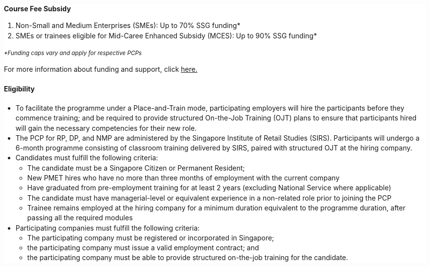 <b>Course Fee Subsidy</b>
<ol>
	<li>Non-Small and Medium Enterprises (SMEs): Up to 70% SSG funding*</li>
	<li>SMEs or trainees eligible for Mid-Caree Enhanced Subsidy (MCES): Up to 90% SSG funding*</li>
	</ol>

<small><i>*Funding caps vary and apply for respective PCPs</small></i>

<p>For more information about funding and support, click <a href="/services/consultancy">here.</a></p>

<h4>Eligibility</h4>

<ul>
	<li>To facilitate the programme under a Place-and-Train mode, participating employers will hire the participants before they commence training; and be required to provide structured On-the-Job Training (OJT) plans to ensure that participants hired will gain the necessary competencies for their new role.</li>
	<li>The PCP for RP, DP, and NMP are administered by the Singapore Institute of Retail Studies (SIRS). Participants will undergo a 6-month programme consisting of classroom training delivered by SIRS, paired with structured OJT at the hiring company.</li>
	<li>Candidates must fulfill the following criteria:
	<ul>
		<li>The candidate must be a Singapore Citizen or Permanent Resident;</li>
		<li>New PMET hires who have no more than three months of employment with the current company</li>
		<li>Have graduated from pre-employment training for at least 2 years (excluding National Service where applicable)</li>
		<li>The candidate must have managerial-level or equivalent experience in a non-related role prior to joining the PCP</li>
		<li>Trainee remains employed at the hiring company for a minimum duration equivalent to the programme duration, after passing all the required modules</li>
	</ul>
	</li>
	<li>Participating companies must fulfill the following criteria:
	<ul>
		<li>The participating company must be registered or incorporated in Singapore;</li>
		<li>the participating company must issue a valid employment contract; and</li>
		<li>the participating company must be able to provide structured on-the-job training for the candidate.</li>
	</ul>
	</li>
</ul>
